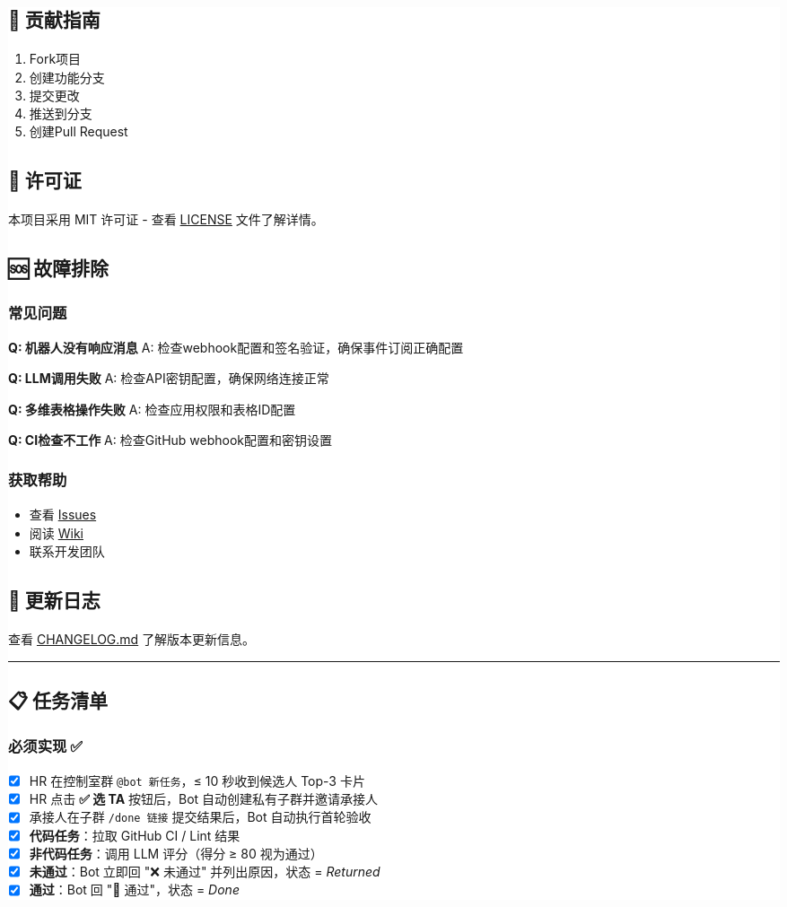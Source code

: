 ## 🤝 贡献指南

1. Fork项目
2. 创建功能分支
3. 提交更改
4. 推送到分支
5. 创建Pull Request

## 📄 许可证

本项目采用 MIT 许可证 - 查看 [LICENSE](LICENSE) 文件了解详情。

## 🆘 故障排除

### 常见问题

**Q: 机器人没有响应消息**
A: 检查webhook配置和签名验证，确保事件订阅正确配置

**Q: LLM调用失败**
A: 检查API密钥配置，确保网络连接正常

**Q: 多维表格操作失败**
A: 检查应用权限和表格ID配置

**Q: CI检查不工作**
A: 检查GitHub webhook配置和密钥设置

### 获取帮助

- 查看 [Issues](https://github.com/example/feishu-task-bot/issues)
- 阅读 [Wiki](https://github.com/example/feishu-task-bot/wiki)
- 联系开发团队

## 🔄 更新日志

查看 [CHANGELOG.md](CHANGELOG.md) 了解版本更新信息。

---

## 📋 任务清单

### 必须实现 ✅
- [x] HR 在控制室群 `@bot 新任务`，≤ 10 秒收到候选人 Top-3 卡片
- [x] HR 点击 **✅ 选 TA** 按钮后，Bot 自动创建私有子群并邀请承接人
- [x] 承接人在子群 `/done 链接` 提交结果后，Bot 自动执行首轮验收
- [x] **代码任务**：拉取 GitHub CI / Lint 结果
- [x] **非代码任务**：调用 LLM 评分（得分 ≥ 80 视为通过）
- [x] **未通过**：Bot 立即回 "❌ 未通过" 并列出原因，状态 = *Returned*
- [x] **通过**：Bot 回 "🎉 通过"，状态 = *Done*
